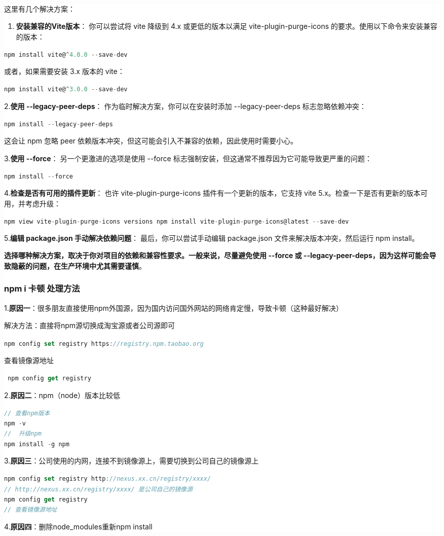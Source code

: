 这里有几个解决方案：

1. **安装兼容的Vite版本**： 你可以尝试将 vite 降级到 4.x 或更低的版本以满足 vite-plugin-purge-icons 的要求。使用以下命令来安装兼容的版本：

```javascript
npm install vite@^4.0.0 --save-dev
```
或者，如果需要安装 3.x 版本的 vite：
```javascript
npm install vite@^3.0.0 --save-dev
```
2.**使用 --legacy-peer-deps**： 作为临时解决方案，你可以在安装时添加 --legacy-peer-deps 标志忽略依赖冲突：

```javascript
npm install --legacy-peer-deps
```
这会让 npm 忽略 peer 依赖版本冲突，但这可能会引入不兼容的依赖，因此使用时需要小心。

3.**使用 --force**： 另一个更激进的选项是使用 --force 标志强制安装，但这通常不推荐因为它可能导致更严重的问题：

```javascript
npm install --force
```
4.**检查是否有可用的插件更新**： 也许 vite-plugin-purge-icons 插件有一个更新的版本，它支持 vite 5.x。检查一下是否有更新的版本可用，并考虑升级：

```javascript
npm view vite-plugin-purge-icons versions npm install vite-plugin-purge-icons@latest --save-dev
```
5.**编辑 package.json 手动解决依赖问题**： 最后，你可以尝试手动编辑 package.json 文件来解决版本冲突，然后运行 npm install。

**选择哪种解决方案，取决于你对项目的依赖和兼容性要求。一般来说，尽量避免使用 --force 或 --legacy-peer-deps，因为这样可能会导致隐蔽的问题，在生产环境中尤其需要谨慎**。

### npm i 卡顿 处理方法
1.**原因一**：很多朋友直接使用npm外国源，因为国内访问国外网站的网络肯定慢，导致卡顿（这种最好解决）

解决方法：直接将npm源切换成淘宝源或者公司源即可
```javascript
npm config set registry https://registry.npm.taobao.org
```
查看镜像源地址
```javascript
 npm config get registry
```
2.**原因二**：npm（node）版本比较低

```javascript
// 查看npm版本
npm -v 
//  升级npm
npm install -g npm
```
3.**原因三**：公司使用的内网，连接不到镜像源上，需要切换到公司自己的镜像源上

```javascript
npm config set registry http://nexus.xx.cn/registry/xxxx/
// http://nexus.xx.cn/registry/xxxx/ 是公司自己的镜像源
npm config get registry
// 查看镜像源地址
```
4.**原因四**：删除node_modules重新npm install
